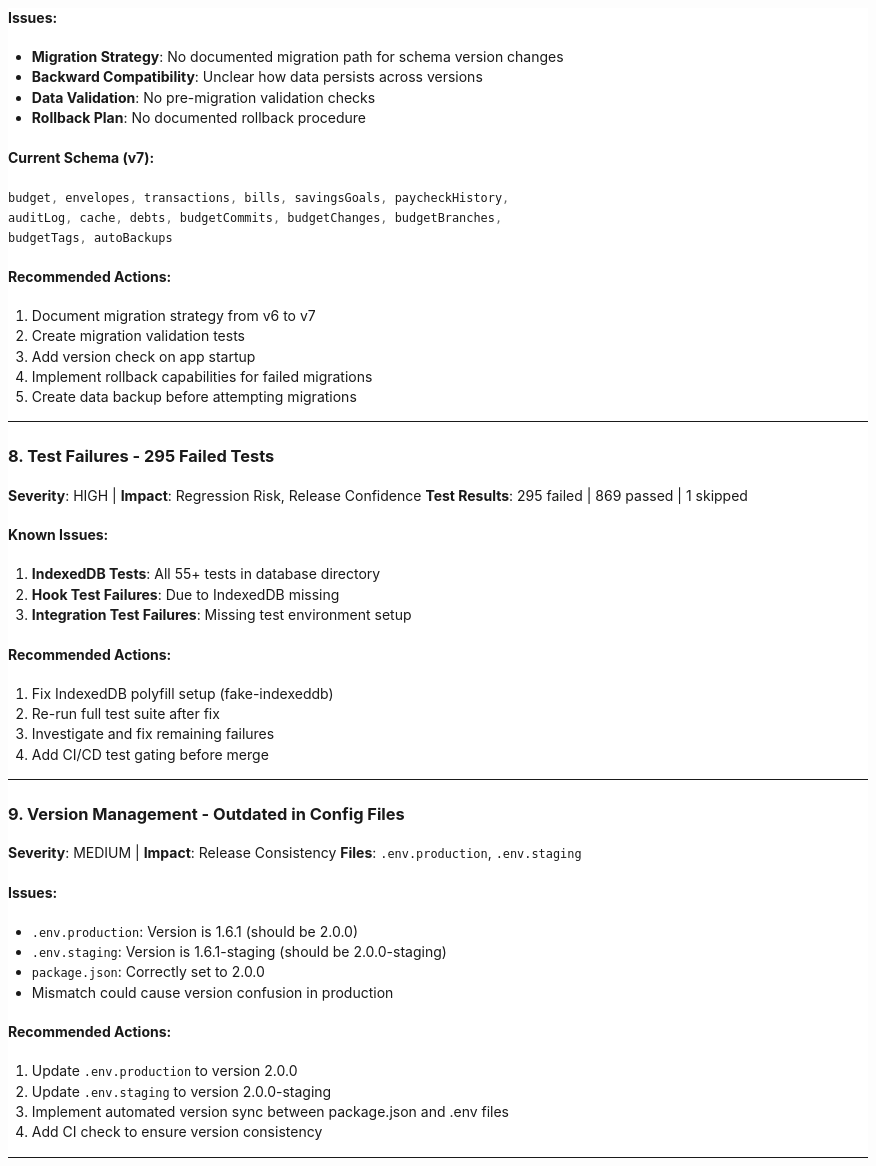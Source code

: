 #### Issues:
- **Migration Strategy**: No documented migration path for schema version changes
- **Backward Compatibility**: Unclear how data persists across versions
- **Data Validation**: No pre-migration validation checks
- **Rollback Plan**: No documented rollback procedure

#### Current Schema (v7):
```typescript
budget, envelopes, transactions, bills, savingsGoals, paycheckHistory,
auditLog, cache, debts, budgetCommits, budgetChanges, budgetBranches,
budgetTags, autoBackups
```

#### Recommended Actions:
1. Document migration strategy from v6 to v7
2. Create migration validation tests
3. Add version check on app startup
4. Implement rollback capabilities for failed migrations
5. Create data backup before attempting migrations

---

### 8. Test Failures - 295 Failed Tests

**Severity**: HIGH | **Impact**: Regression Risk, Release Confidence
**Test Results**: 295 failed | 869 passed | 1 skipped

#### Known Issues:
1. **IndexedDB Tests**: All 55+ tests in database directory
2. **Hook Test Failures**: Due to IndexedDB missing
3. **Integration Test Failures**: Missing test environment setup

#### Recommended Actions:
1. Fix IndexedDB polyfill setup (fake-indexeddb)
2. Re-run full test suite after fix
3. Investigate and fix remaining failures
4. Add CI/CD test gating before merge

---

### 9. Version Management - Outdated in Config Files

**Severity**: MEDIUM | **Impact**: Release Consistency
**Files**: `.env.production`, `.env.staging`

#### Issues:
- `.env.production`: Version is 1.6.1 (should be 2.0.0)
- `.env.staging`: Version is 1.6.1-staging (should be 2.0.0-staging)
- `package.json`: Correctly set to 2.0.0
- Mismatch could cause version confusion in production

#### Recommended Actions:
1. Update `.env.production` to version 2.0.0
2. Update `.env.staging` to version 2.0.0-staging
3. Implement automated version sync between package.json and .env files
4. Add CI check to ensure version consistency

---